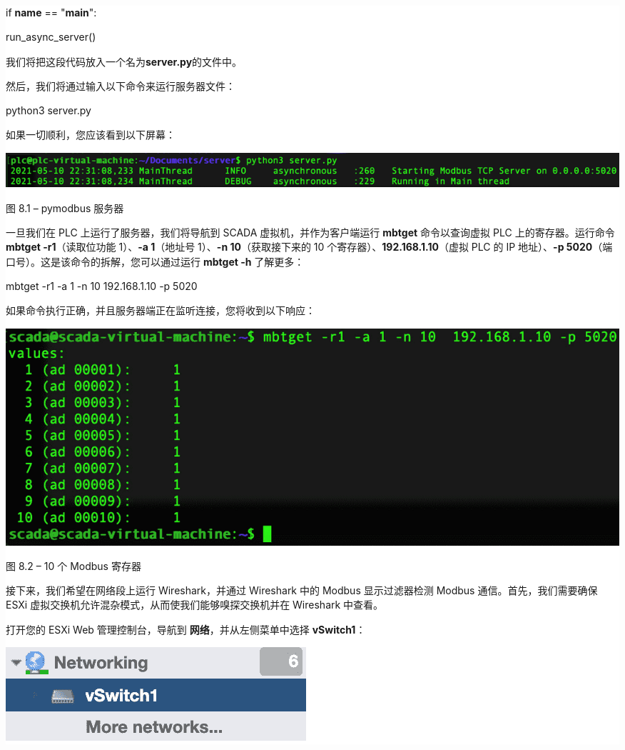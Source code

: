 if __name__ == "__main__":

run_async_server()

我们将把这段代码放入一个名为**server.py**的文件中。

然后，我们将通过输入以下命令来运行服务器文件：

python3 server.py

如果一切顺利，您应该看到以下屏幕：

![图 8.1 – pymodbus 服务器](img/B16321_08_001.jpg)

图 8.1 – pymodbus 服务器

一旦我们在 PLC 上运行了服务器，我们将导航到 SCADA 虚拟机，并作为客户端运行 **mbtget** 命令以查询虚拟 PLC 上的寄存器。运行命令 **mbtget -r1**（读取位功能 1）、**-a 1**（地址号 1）、**-n 10**（获取接下来的 10 个寄存器）、**192.168.1.10**（虚拟 PLC 的 IP 地址）、**-p 5020**（端口号）。这是该命令的拆解，您可以通过运行 **mbtget -h** 了解更多：

mbtget -r1 -a 1 -n 10 192.168.1.10 -p 5020

如果命令执行正确，并且服务器端正在监听连接，您将收到以下响应：

![图 8.2 – 10 个 Modbus 寄存器](img/B16321_08_002.jpg)

图 8.2 – 10 个 Modbus 寄存器

接下来，我们希望在网络段上运行 Wireshark，并通过 Wireshark 中的 Modbus 显示过滤器检测 Modbus 通信。首先，我们需要确保 ESXi 虚拟交换机允许混杂模式，从而使我们能够嗅探交换机并在 Wireshark 中查看。

打开您的 ESXi Web 管理控制台，导航到 **网络**，并从左侧菜单中选择 **vSwitch1**：

![图 8.3 – vSwitch1 ESXi](img/B16321_08_003.jpg)
